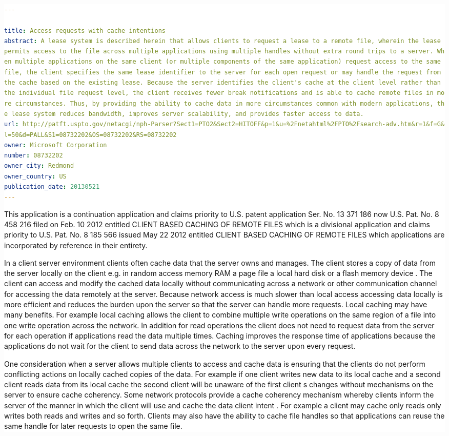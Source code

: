 ```yaml
---

title: Access requests with cache intentions
abstract: A lease system is described herein that allows clients to request a lease to a remote file, wherein the lease permits access to the file across multiple applications using multiple handles without extra round trips to a server. When multiple applications on the same client (or multiple components of the same application) request access to the same file, the client specifies the same lease identifier to the server for each open request or may handle the request from the cache based on the existing lease. Because the server identifies the client's cache at the client level rather than the individual file request level, the client receives fewer break notifications and is able to cache remote files in more circumstances. Thus, by providing the ability to cache data in more circumstances common with modern applications, the lease system reduces bandwidth, improves server scalability, and provides faster access to data.
url: http://patft.uspto.gov/netacgi/nph-Parser?Sect1=PTO2&Sect2=HITOFF&p=1&u=%2Fnetahtml%2FPTO%2Fsearch-adv.htm&r=1&f=G&l=50&d=PALL&S1=08732202&OS=08732202&RS=08732202
owner: Microsoft Corporation
number: 08732202
owner_city: Redmond
owner_country: US
publication_date: 20130521
---
```

This application is a continuation application and claims priority to U.S. patent application Ser. No. 13 371 186 now U.S. Pat. No. 8 458 216 filed on Feb. 10 2012 entitled CLIENT BASED CACHING OF REMOTE FILES which is a divisional application and claims priority to U.S. Pat. No. 8 185 566 issued May 22 2012 entitled CLIENT BASED CACHING OF REMOTE FILES which applications are incorporated by reference in their entirety.

In a client server environment clients often cache data that the server owns and manages. The client stores a copy of data from the server locally on the client e.g. in random access memory RAM a page file a local hard disk or a flash memory device . The client can access and modify the cached data locally without communicating across a network or other communication channel for accessing the data remotely at the server. Because network access is much slower than local access accessing data locally is more efficient and reduces the burden upon the server so that the server can handle more requests. Local caching may have many benefits. For example local caching allows the client to combine multiple write operations on the same region of a file into one write operation across the network. In addition for read operations the client does not need to request data from the server for each operation if applications read the data multiple times. Caching improves the response time of applications because the applications do not wait for the client to send data across the network to the server upon every request.

One consideration when a server allows multiple clients to access and cache data is ensuring that the clients do not perform conflicting actions on locally cached copies of the data. For example if one client writes new data to its local cache and a second client reads data from its local cache the second client will be unaware of the first client s changes without mechanisms on the server to ensure cache coherency. Some network protocols provide a cache coherency mechanism whereby clients inform the server of the manner in which the client will use and cache the data client intent . For example a client may cache only reads only writes both reads and writes and so forth. Clients may also have the ability to cache file handles so that applications can reuse the same handle for later requests to open the same file.

